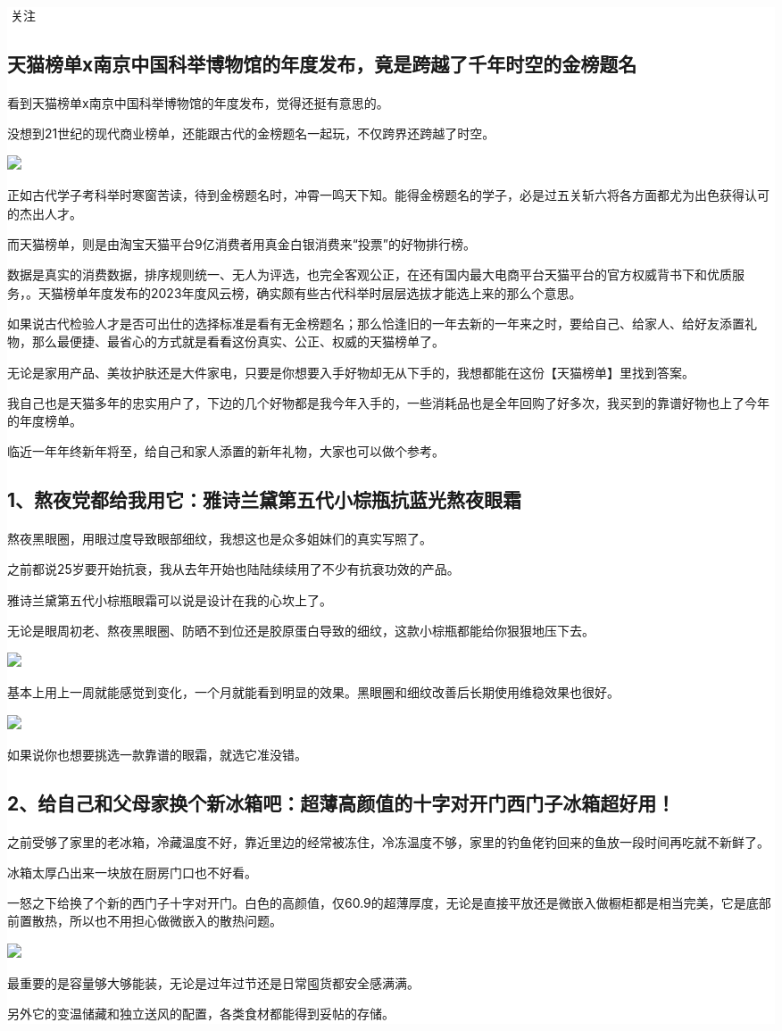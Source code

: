 ​ 关注

## **天猫榜单x南京中国科举博物馆的年度发布，竟是跨越了千年时空的金榜题名**

看到天猫榜单x南京中国科举博物馆的年度发布，觉得还挺有意思的。

没想到21世纪的现代商业榜单，还能跟古代的金榜题名一起玩，不仅跨界还跨越了时空。

![](https://proxy-prod.omnivore-image-cache.app/4032x2268,sN0MxZI1xHk6hq7EbMunbIowUYdiEL5sk3PovHN3Kf5w/https://picx.zhimg.com/50/v2-b19139114bb5434dd7183073a634d9b7_720w.jpg?source=1def8aca)

正如古代学子考科举时寒窗苦读，待到金榜题名时，冲霄一鸣天下知。能得金榜题名的学子，必是过五关斩六将各方面都尤为出色获得认可的杰出人才。

而天猫榜单，则是由淘宝天猫平台9亿消费者用真金白银消费来“投票”的好物排行榜。

数据是真实的消费数据，排序规则统一、无人为评选，也完全客观公正，在还有国内最大电商平台天猫平台的官方权威背书下和优质服务，。天猫榜单年度发布的2023年度风云榜，确实颇有些古代科举时层层选拔才能选上来的那么个意思。

如果说古代检验人才是否可出仕的选择标准是看有无金榜题名；那么恰逢旧的一年去新的一年来之时，要给自己、给家人、给好友添置礼物，那么最便捷、最省心的方式就是看看这份真实、公正、权威的天猫榜单了。

无论是家用产品、美妆护肤还是大件家电，只要是你想要入手好物却无从下手的，我想都能在这份【天猫榜单】里找到答案。

我自己也是天猫多年的忠实用户了，下边的几个好物都是我今年入手的，一些消耗品也是全年回购了好多次，我买到的靠谱好物也上了今年的年度榜单。

临近一年年终新年将至，给自己和家人添置的新年礼物，大家也可以做个参考。

## **1、熬夜党都给我用它：雅诗兰黛第五代小棕瓶抗蓝光熬夜眼霜**

熬夜黑眼圈，用眼过度导致眼部细纹，我想这也是众多姐妹们的真实写照了。

之前都说25岁要开始抗衰，我从去年开始也陆陆续续用了不少有抗衰功效的产品。

雅诗兰黛第五代小棕瓶眼霜可以说是设计在我的心坎上了。

无论是眼周初老、熬夜黑眼圈、防晒不到位还是胶原蛋白导致的细纹，这款小棕瓶都能给你狠狠地压下去。

![](https://proxy-prod.omnivore-image-cache.app/724x0,sqb85k4Ip6U9ccmkzimZA8wR29OvI7oVoVEdEna2c3gA/https://picx.zhimg.com/50/v2-f690a353e10ae2436be594c95d667cdc_720w.jpg?source=1def8aca)

基本上用上一周就能感觉到变化，一个月就能看到明显的效果。黑眼圈和细纹改善后长期使用维稳效果也很好。

![](https://proxy-prod.omnivore-image-cache.app/736x0,s05IwI894R2LOicj4bZkKiQOEiouximwLcW30MYvkWgY/https://picx.zhimg.com/50/v2-564b96918edff33ec235559aaa3fd135_720w.jpg?source=1def8aca)

如果说你也想要挑选一款靠谱的眼霜，就选它准没错。

[](https://xg.zhihu.com/plugin/a74a1aa3d24d1f9049af37782beb276d?BIZ=ECOMMERCE)

## **2、给自己和父母家换个新冰箱吧：超薄高颜值的十字对开门西门子冰箱超好用！**

之前受够了家里的老冰箱，冷藏温度不好，靠近里边的经常被冻住，冷冻温度不够，家里的钓鱼佬钓回来的鱼放一段时间再吃就不新鲜了。

冰箱太厚凸出来一块放在厨房门口也不好看。

一怒之下给换了个新的西门子十字对开门。白色的高颜值，仅60.9的超薄厚度，无论是直接平放还是微嵌入做橱柜都是相当完美，它是底部前置散热，所以也不用担心做微嵌入的散热问题。

![](https://proxy-prod.omnivore-image-cache.app/745x0,sxlUV0Ruih6D0W02e1BW2eoS5A8nJRAnlgyr_2ZzpGwM/https://picx.zhimg.com/50/v2-cf77663b8441f0c0989ec69cfa83493f_720w.jpg?source=1def8aca)

最重要的是容量够大够能装，无论是过年过节还是日常囤货都安全感满满。

另外它的变温储藏和独立送风的配置，各类食材都能得到妥帖的存储。
